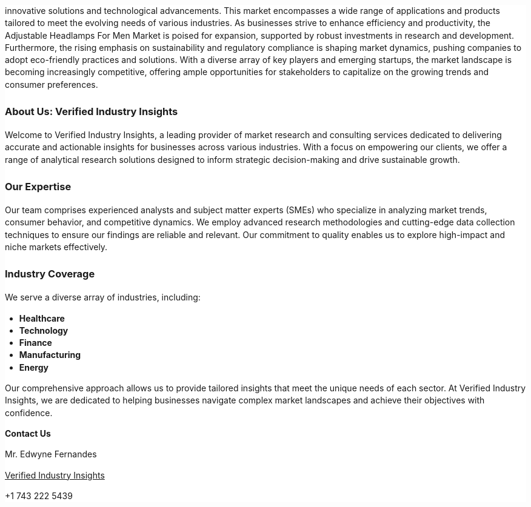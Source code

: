 innovative solutions and technological advancements. This market encompasses a wide range of applications and products tailored to meet the evolving needs of various industries. As businesses strive to enhance efficiency and productivity, the Adjustable Headlamps For Men Market is poised for expansion, supported by robust investments in research and development. Furthermore, the rising emphasis on sustainability and regulatory compliance is shaping market dynamics, pushing companies to adopt eco-friendly practices and solutions. With a diverse array of key players and emerging startups, the market landscape is becoming increasingly competitive, offering ample opportunities for stakeholders to capitalize on the growing trends and consumer preferences.</p><h3>About Us: Verified Industry Insights</h3><p>Welcome to Verified Industry Insights, a leading provider of market research and consulting services dedicated to delivering accurate and actionable insights for businesses across various industries. With a focus on empowering our clients, we offer a range of analytical research solutions designed to inform strategic decision-making and drive sustainable growth.</p><h3>Our Expertise</h3><p>Our team comprises experienced analysts and subject matter experts (SMEs) who specialize in analyzing market trends, consumer behavior, and competitive dynamics. We employ advanced research methodologies and cutting-edge data collection techniques to ensure our findings are reliable and relevant. Our commitment to quality enables us to explore high-impact and niche markets effectively.</p><h3>Industry Coverage</h3><p>We serve a diverse array of industries, including:</p><ul><li><strong>Healthcare</strong></li><li><strong>Technology</strong></li><li><strong>Finance</strong></li><li><strong>Manufacturing</strong></li><li><strong>Energy</strong></li></ul><p>Our comprehensive approach allows us to provide tailored insights that meet the unique needs of each sector. At Verified Industry Insights, we are dedicated to helping businesses navigate complex market landscapes and achieve their objectives with confidence.</p><p><strong>Contact Us</strong></p><p>Mr. Edwyne Fernandes</p><p><a href="https://www.verifiedindustryinsights.com/">Verified Industry Insights</a></p><p>+1 743 222 5439</p>
